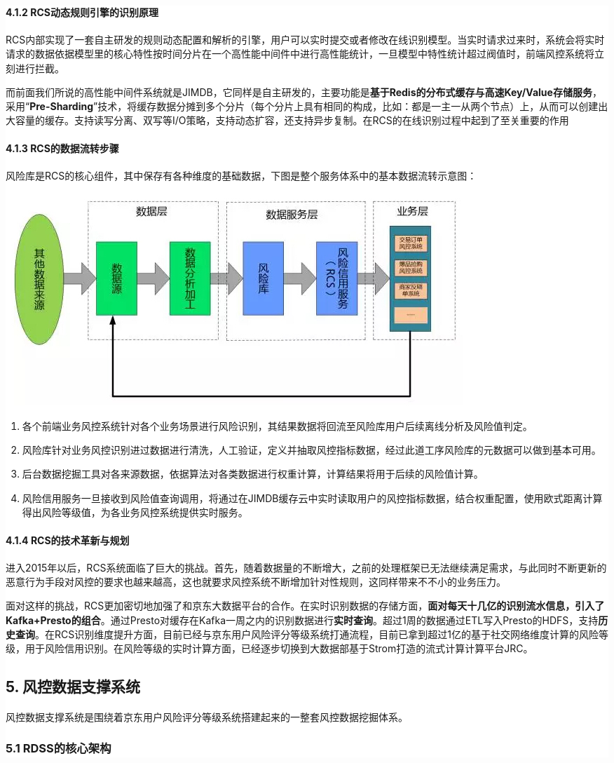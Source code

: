 #### 4.1.2 RCS动态规则引擎的识别原理

RCS内部实现了一套自主研发的规则动态配置和解析的引擎，用户可以实时提交或者修改在线识别模型。当实时请求过来时，系统会将实时请求的数据依据模型里的核心特性按时间分片在一个高性能中间件中进行高性能统计，一旦模型中特性统计超过阀值时，前端风控系统将立刻进行拦截。

而前面我们所说的高性能中间件系统就是JIMDB，它同样是自主研发的，主要功能是**基于Redis的分布式缓存与高速Key/Value存储服务**，采用“**Pre-Sharding**”技术，将缓存数据分摊到多个分片（每个分片上具有相同的构成，比如：都是一主一从两个节点）上，从而可以创建出大容量的缓存。支持读写分离、双写等I/O策略，支持动态扩容，还支持异步复制。在RCS的在线识别过程中起到了至关重要的作用

#### 4.1.3 RCS的数据流转步骤

风险库是RCS的核心组件，其中保存有各种维度的基础数据，下图是整个服务体系中的基本数据流转示意图：

![](images/2016/A20160829-03.jpg)

1) 各个前端业务风控系统针对各个业务场景进行风险识别，其结果数据将回流至风险库用户后续离线分析及风险值判定。

2) 风险库针对业务风控识别进过数据进行清洗，人工验证，定义并抽取风控指标数据，经过此道工序风险库的元数据可以做到基本可用。

3) 后台数据挖掘工具对各来源数据，依据算法对各类数据进行权重计算，计算结果将用于后续的风险值计算。

4) 风险信用服务一旦接收到风险值查询调用，将通过在JIMDB缓存云中实时读取用户的风控指标数据，结合权重配置，使用欧式距离计算得出风险等级值，为各业务风控系统提供实时服务。

#### 4.1.4 RCS的技术革新与规划

进入2015年以后，RCS系统面临了巨大的挑战。首先，随着数据量的不断增大，之前的处理框架已无法继续满足需求，与此同时不断更新的恶意行为手段对风控的要求也越来越高，这也就要求风控系统不断增加针对性规则，这同样带来不不小的业务压力。

面对这样的挑战，RCS更加密切地加强了和京东大数据平台的合作。在实时识别数据的存储方面，**面对每天十几亿的识别流水信息，引入了Kafka+Presto的组合**。通过Presto对缓存在Kafka一周之内的识别数据进行**实时查询**。超过1周的数据通过ETL写入Presto的HDFS，支持**历史查询**。在RCS识别维度提升方面，目前已经与京东用户风险评分等级系统打通流程，目前已拿到超过1亿的基于社交网络维度计算的风险等级，用于风险信用识别。在风险等级的实时计算方面，已经逐步切换到大数据部基于Strom打造的流式计算计算平台JRC。

## 5. 风控数据支撑系统

风控数据支撑系统是围绕着京东用户风险评分等级系统搭建起来的一整套风控数据挖掘体系。

### 5.1 RDSS的核心架构
